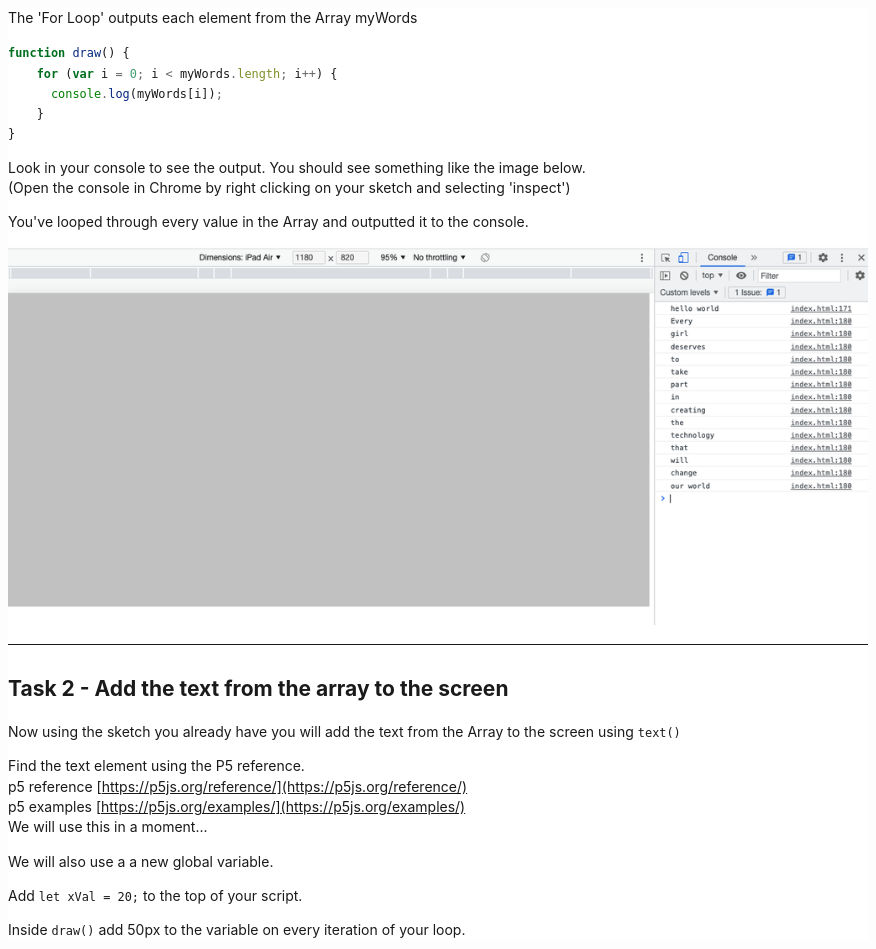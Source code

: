 The 'For Loop' outputs each element from the Array myWords  

```javascript
function draw() {
    for (var i = 0; i < myWords.length; i++) {
      console.log(myWords[i]);
    }
}
```  
Look in your console to see the output. You should see something like the image below.  
(Open the console in Chrome by right clicking on your sketch and selecting 'inspect')       

You've looped through every value in the Array and outputted it to the console.    

<p align="center">
  <img src="./images/task1.png">
</p>

*****
## Task 2 - Add the text from the array to the screen  

Now using the sketch you already have you will add the text from the Array to the screen using ```text()``` 

Find the text element using the P5 reference.  
p5 reference [https://p5js.org/reference/](https://p5js.org/reference/)   
p5 examples [https://p5js.org/examples/](https://p5js.org/examples/)  
We will use this in a moment...   

We will also use a a new global variable.  

Add ```let xVal = 20;``` to the top of your script.  

Inside ```draw()``` add 50px to the variable on every iteration of your loop.  

